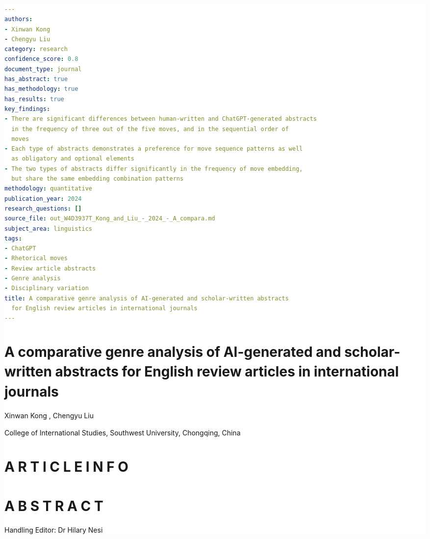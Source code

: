 ```yaml
---
authors:
- Xinwan Kong
- Chengyu Liu
category: research
confidence_score: 0.8
document_type: journal
has_abstract: true
has_methodology: true
has_results: true
key_findings:
- There are significant differences between human-written and ChatGPT-generated abstracts
  in the frequency of three out of the five moves, and in the sequential order of
  moves
- Each type of abstracts demonstrates a preference for move sequence patterns as well
  as obligatory and optional elements
- The two types of abstracts differ significantly in the frequency of move embedding,
  but share the same embedding combination patterns
methodology: quantitative
publication_year: 2024
research_questions: []
source_file: out_W4D3937T_Kong_and_Liu_-_2024_-_A_compara.md
subject_area: linguistics
tags:
- ChatGPT
- Rhetorical moves
- Review article abstracts
- Genre analysis
- Disciplinary variation
title: A comparative genre analysis of AI-generated and scholar-written abstracts
  for English review articles in international journals
---
```


# A comparative genre analysis of AI-generated and scholar-written abstracts for English review articles in international journals

Xinwan Kong , Chengyu Liu

College of International Studies, Southwest University, Chongqing, China

# A R T I C L E I N F O

# A B S T R A C T

Handling Editor: Dr Hilary Nesi
